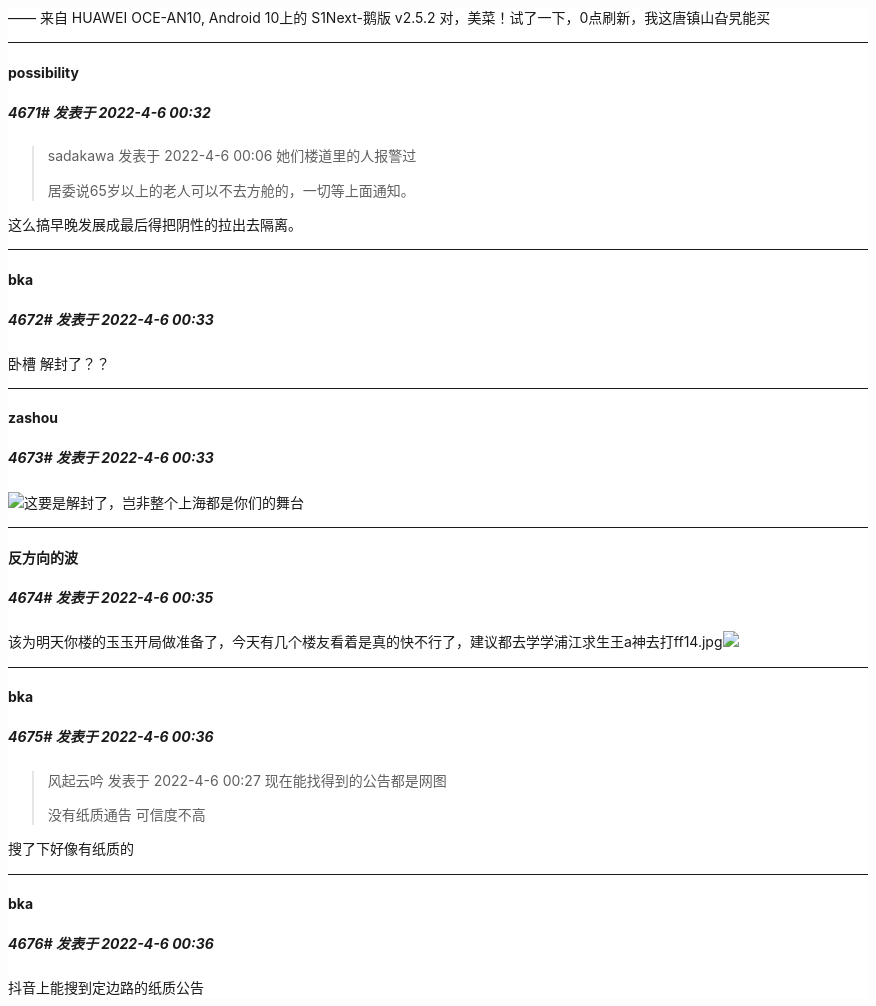 —— 来自 HUAWEI OCE-AN10, Android 10上的 S1Next-鹅版 v2.5.2</blockquote>
对，美菜！试了一下，0点刷新，我这唐镇山旮旯能买

*****

####  possibility  
##### 4671#       发表于 2022-4-6 00:32

<blockquote>sadakawa 发表于 2022-4-6 00:06
她们楼道里的人报警过

居委说65岁以上的老人可以不去方舱的，一切等上面通知。
</blockquote>
这么搞早晚发展成最后得把阴性的拉出去隔离。

*****

####  bka  
##### 4672#       发表于 2022-4-6 00:33

卧槽 解封了？？

*****

####  zashou  
##### 4673#       发表于 2022-4-6 00:33

<img src="https://static.saraba1st.com/image/smiley/face2017/067.png" referrerpolicy="no-referrer">这要是解封了，岂非整个上海都是你们的舞台

*****

####  反方向的波  
##### 4674#       发表于 2022-4-6 00:35

该为明天你楼的玉玉开局做准备了，今天有几个楼友看着是真的快不行了，建议都去学学浦江求生王a神去打ff14.jpg<img src="https://static.saraba1st.com/image/smiley/face2017/067.png" referrerpolicy="no-referrer">

*****

####  bka  
##### 4675#       发表于 2022-4-6 00:36

<blockquote>风起云吟 发表于 2022-4-6 00:27
现在能找得到的公告都是网图

没有纸质通告 可信度不高</blockquote>
搜了下好像有纸质的

*****

####  bka  
##### 4676#       发表于 2022-4-6 00:36

抖音上能搜到定边路的纸质公告

